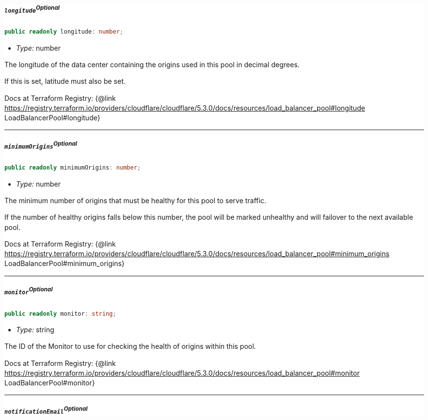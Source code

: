 
##### `longitude`<sup>Optional</sup> <a name="longitude" id="@cdktf/provider-cloudflare.loadBalancerPool.LoadBalancerPoolConfig.property.longitude"></a>

```typescript
public readonly longitude: number;
```

- *Type:* number

The longitude of the data center containing the origins used in this pool in decimal degrees.

If this is set, latitude must also be set.

Docs at Terraform Registry: {@link https://registry.terraform.io/providers/cloudflare/cloudflare/5.3.0/docs/resources/load_balancer_pool#longitude LoadBalancerPool#longitude}

---

##### `minimumOrigins`<sup>Optional</sup> <a name="minimumOrigins" id="@cdktf/provider-cloudflare.loadBalancerPool.LoadBalancerPoolConfig.property.minimumOrigins"></a>

```typescript
public readonly minimumOrigins: number;
```

- *Type:* number

The minimum number of origins that must be healthy for this pool to serve traffic.

If the number of healthy origins falls below this number, the pool will be marked unhealthy and will failover to the next available pool.

Docs at Terraform Registry: {@link https://registry.terraform.io/providers/cloudflare/cloudflare/5.3.0/docs/resources/load_balancer_pool#minimum_origins LoadBalancerPool#minimum_origins}

---

##### `monitor`<sup>Optional</sup> <a name="monitor" id="@cdktf/provider-cloudflare.loadBalancerPool.LoadBalancerPoolConfig.property.monitor"></a>

```typescript
public readonly monitor: string;
```

- *Type:* string

The ID of the Monitor to use for checking the health of origins within this pool.

Docs at Terraform Registry: {@link https://registry.terraform.io/providers/cloudflare/cloudflare/5.3.0/docs/resources/load_balancer_pool#monitor LoadBalancerPool#monitor}

---

##### `notificationEmail`<sup>Optional</sup> <a name="notificationEmail" id="@cdktf/provider-cloudflare.loadBalancerPool.LoadBalancerPoolConfig.property.notificationEmail"></a>
